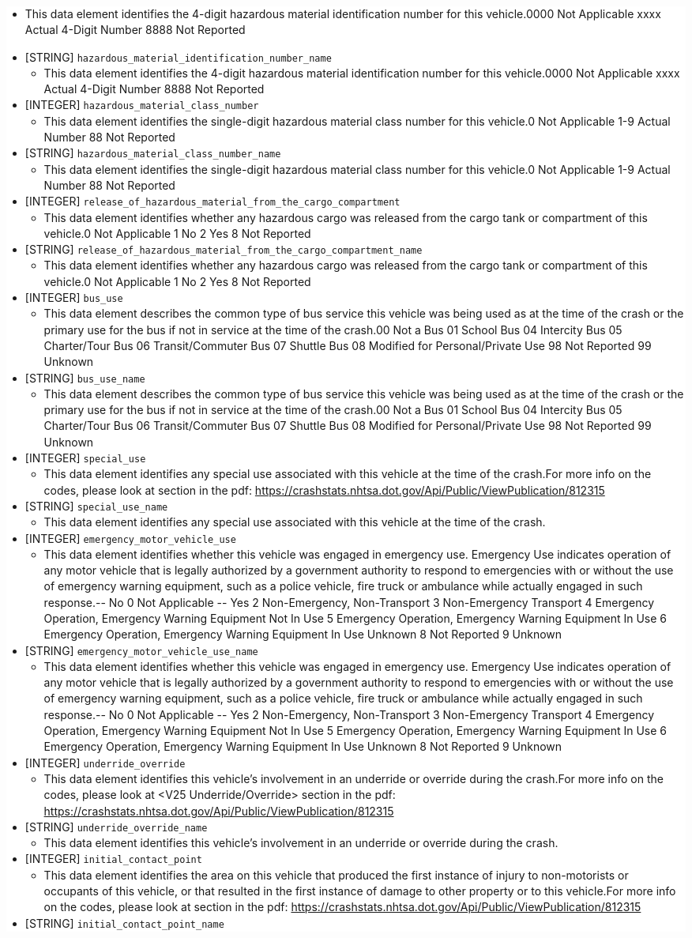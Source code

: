   - This data element identifies the 4-digit hazardous material identification number for this vehicle.0000 Not Applicable xxxx Actual 4-Digit Number 8888 Not Reported
* [STRING]    `hazardous_material_identification_number_name`
  - This data element identifies the 4-digit hazardous material identification number for this vehicle.0000 Not Applicable xxxx Actual 4-Digit Number 8888 Not Reported
* [INTEGER]   `hazardous_material_class_number`
  - This data element identifies the single-digit hazardous material class number for this vehicle.0 Not Applicable 1-9 Actual Number 88 Not Reported
* [STRING]    `hazardous_material_class_number_name`
  - This data element identifies the single-digit hazardous material class number for this vehicle.0 Not Applicable 1-9 Actual Number 88 Not Reported
* [INTEGER]   `release_of_hazardous_material_from_the_cargo_compartment`
  - This data element identifies whether any hazardous cargo was released from the cargo tank or compartment of this vehicle.0 Not Applicable 1 No 2 Yes 8 Not Reported
* [STRING]    `release_of_hazardous_material_from_the_cargo_compartment_name`
  - This data element identifies whether any hazardous cargo was released from the cargo tank or compartment of this vehicle.0 Not Applicable 1 No 2 Yes 8 Not Reported
* [INTEGER]   `bus_use`
  - This data element describes the common type of bus service this vehicle was being used as at the time of the crash or the primary use for the bus if not in service at the time of the crash.00 Not a Bus 01 School Bus 04 Intercity Bus 05 Charter/Tour Bus 06 Transit/Commuter Bus 07 Shuttle Bus 08 Modified for Personal/Private Use 98 Not Reported 99 Unknown
* [STRING]    `bus_use_name`
  - This data element describes the common type of bus service this vehicle was being used as at the time of the crash or the primary use for the bus if not in service at the time of the crash.00 Not a Bus 01 School Bus 04 Intercity Bus 05 Charter/Tour Bus 06 Transit/Commuter Bus 07 Shuttle Bus 08 Modified for Personal/Private Use 98 Not Reported 99 Unknown
* [INTEGER]   `special_use`
  - This data element identifies any special use associated with this vehicle at the time of the crash.For more info on the codes, please look at <V22 Special Use> section in the pdf: https://crashstats.nhtsa.dot.gov/Api/Public/ViewPublication/812315
* [STRING]    `special_use_name`
  - This data element identifies any special use associated with this vehicle at the time of the crash.
* [INTEGER]   `emergency_motor_vehicle_use`
  - This data element identifies whether this vehicle was engaged in emergency use. Emergency Use indicates operation of any motor vehicle that is legally authorized by a government authority to respond to emergencies with or without the use of emergency warning equipment, such as a police vehicle, fire truck or ambulance while actually engaged in such response.-- No 0 Not Applicable -- Yes 2 Non-Emergency, Non-Transport 3 Non-Emergency Transport 4 Emergency Operation, Emergency Warning Equipment Not In Use 5 Emergency Operation, Emergency Warning Equipment In Use 6 Emergency Operation, Emergency Warning Equipment In Use Unknown 8 Not Reported 9 Unknown
* [STRING]    `emergency_motor_vehicle_use_name`
  - This data element identifies whether this vehicle was engaged in emergency use. Emergency Use indicates operation of any motor vehicle that is legally authorized by a government authority to respond to emergencies with or without the use of emergency warning equipment, such as a police vehicle, fire truck or ambulance while actually engaged in such response.-- No 0 Not Applicable -- Yes 2 Non-Emergency, Non-Transport 3 Non-Emergency Transport 4 Emergency Operation, Emergency Warning Equipment Not In Use 5 Emergency Operation, Emergency Warning Equipment In Use 6 Emergency Operation, Emergency Warning Equipment In Use Unknown 8 Not Reported 9 Unknown
* [INTEGER]   `underride_override`
  - This data element identifies this vehicle’s involvement in an underride or override during the crash.For more info on the codes, please look at <V25 Underride/Override> section in the pdf: https://crashstats.nhtsa.dot.gov/Api/Public/ViewPublication/812315
* [STRING]    `underride_override_name`
  - This data element identifies this vehicle’s involvement in an underride or override during the crash.
* [INTEGER]   `initial_contact_point`
  - This data element identifies the area on this vehicle that produced the first instance of injury to non-motorists or occupants of this vehicle, or that resulted in the first instance of damage to other property or to this vehicle.For more info on the codes, please look at <V28A Initial Contact Point> section in the pdf: https://crashstats.nhtsa.dot.gov/Api/Public/ViewPublication/812315
* [STRING]    `initial_contact_point_name`